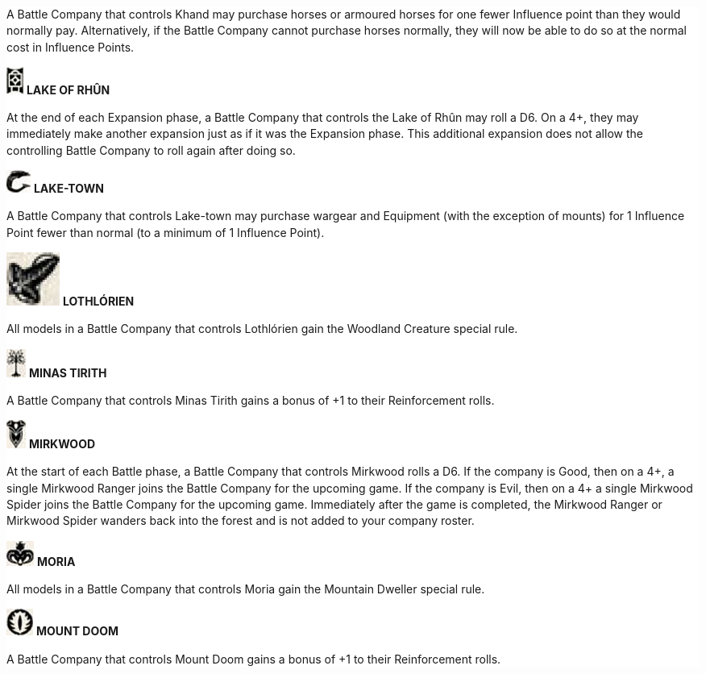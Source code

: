 A Battle Company that controls Khand may purchase horses or armoured horses for one fewer Influence point than they would normally pay. Alternatively, if the Battle Company cannot purchase horses normally, they will now be able to do so at the normal cost in Influence Points.

![](../media/battle_companies/lake_of_rhun_symbol.jpg) **LAKE OF RHÛN**

At the end of each Expansion phase, a Battle Company that controls the Lake of Rhûn may roll a D6. On a 4+, they may immediately make another expansion just as if it was the Expansion phase. This additional expansion does not allow the controlling Battle Company to roll again after doing so.

![](../media/battle_companies/lake_town_symbol.jpg) **LAKE-TOWN**

A Battle Company that controls Lake-town may purchase wargear and Equipment (with the exception of mounts) for 1 Influence Point fewer than normal (to a minimum of 1 Influence Point).

![](../media/battle_companies/lothlorien_symbol.jpg) **LOTHLÓRIEN**

All models in a Battle Company that controls Lothlórien gain the Woodland Creature special rule.

![](../media/battle_companies/minas_tirith_symbol.jpg) **MINAS TIRITH**

A Battle Company that controls Minas Tirith gains a bonus of +1 to their Reinforcement rolls.

![](../media/battle_companies/mirkwood_symbol.jpg) **MIRKWOOD**

At the start of each Battle phase, a Battle Company that controls Mirkwood rolls a D6. If the company is Good, then on a 4+, a single Mirkwood Ranger joins the Battle Company for the upcoming game. If the company is Evil, then on a 4+ a single Mirkwood Spider joins the Battle Company for the upcoming game. Immediately after the game is completed, the Mirkwood Ranger or Mirkwood Spider wanders back into the forest and is not added to your company roster.

![](../media/battle_companies/moria_symbol.jpg) **MORIA**

All models in a Battle Company that controls Moria gain the Mountain Dweller special rule.

![](../media/battle_companies/mount_doom_symbol.jpg) **MOUNT DOOM**

A Battle Company that controls Mount Doom gains a bonus of +1 to their Reinforcement rolls.
